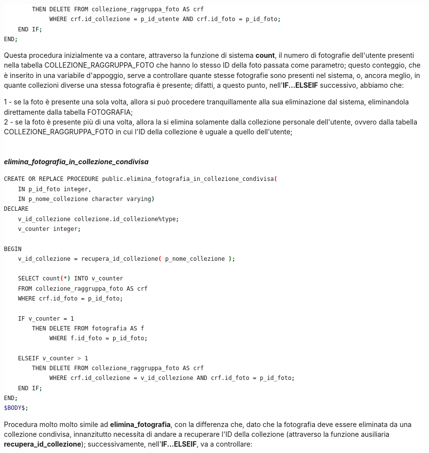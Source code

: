 ```bash
		THEN DELETE FROM collezione_raggruppa_foto AS crf
		     WHERE crf.id_collezione = p_id_utente AND crf.id_foto = p_id_foto;
	END IF;
END; 
```
Questa procedura inizialmente va a contare, attraverso la funzione di sistema **count**, il numero di fotografie dell'utente presenti nella tabella COLLEZIONE_RAGGRUPPA_FOTO che hanno lo stesso ID della foto passata come parametro; questo conteggio, che è inserito in una variabile d'appoggio, serve a controllare quante stesse fotografie sono presenti nel sistema, o, ancora meglio, in quante collezioni diverse una stessa fotografia è presente; difatti, a questo punto, nell'**IF...ELSEIF** successivo, abbiamo che:


1 - se la foto è presente una sola volta, allora si può procedere tranquillamente alla sua eliminazione dal sistema, eliminandola direttamente dalla tabella FOTOGRAFIA; \
2 - se la foto è presente più di una volta, allora la si elimina solamente dalla collezione personale dell'utente, ovvero dalla tabella COLLEZIONE_RAGGRUPPA_FOTO in cui l'ID della collezione è uguale a quello dell'utente;
\
\
\
***elimina_fotografia_in_collezione_condivisa***
```bash
CREATE OR REPLACE PROCEDURE public.elimina_fotografia_in_collezione_condivisa(
	IN p_id_foto integer,
	IN p_nome_collezione character varying)
DECLARE 
	v_id_collezione collezione.id_collezione%type;
	v_counter integer;
	
BEGIN
	v_id_collezione = recupera_id_collezione( p_nome_collezione );

	SELECT count(*) INTO v_counter
	FROM collezione_raggruppa_foto AS crf
	WHERE crf.id_foto = p_id_foto;
		
	IF v_counter = 1
		THEN DELETE FROM fotografia AS f
		     WHERE f.id_foto = p_id_foto;
 
	ELSEIF v_counter > 1
		THEN DELETE FROM collezione_raggruppa_foto AS crf
		     WHERE crf.id_collezione = v_id_collezione AND crf.id_foto = p_id_foto;
	END IF;
END; 
$BODY$;
```
Procedura molto molto simile ad **elimina_fotografia**, con la differenza che, dato che la fotografia deve essere eliminata da una collezione condivisa, innanzitutto necessita di andare a recuperare l'ID della collezione (attraverso la funzione ausiliaria **recupera_id_collezione**); successivamente, nell'**IF...ELSEIF**, va a controllare:
